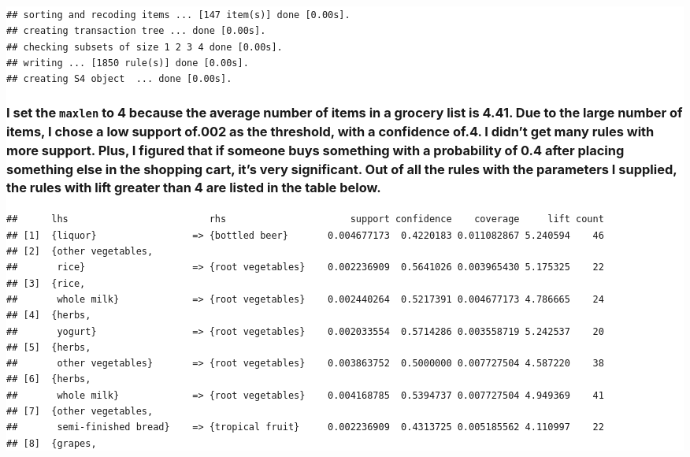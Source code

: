     ## sorting and recoding items ... [147 item(s)] done [0.00s].
    ## creating transaction tree ... done [0.00s].
    ## checking subsets of size 1 2 3 4 done [0.00s].
    ## writing ... [1850 rule(s)] done [0.00s].
    ## creating S4 object  ... done [0.00s].

### I set the `maxlen` to 4 because the average number of items in a grocery list is 4.41. Due to the large number of items, I chose a low support of.002 as the threshold, with a confidence of.4. I didn’t get many rules with more support. Plus, I figured that if someone buys something with a probability of 0.4 after placing something else in the shopping cart, it’s very significant. Out of all the rules with the parameters I supplied, the rules with lift greater than 4 are listed in the table below.

    ##      lhs                         rhs                      support confidence    coverage     lift count
    ## [1]  {liquor}                 => {bottled beer}       0.004677173  0.4220183 0.011082867 5.240594    46
    ## [2]  {other vegetables,                                                                                
    ##       rice}                   => {root vegetables}    0.002236909  0.5641026 0.003965430 5.175325    22
    ## [3]  {rice,                                                                                            
    ##       whole milk}             => {root vegetables}    0.002440264  0.5217391 0.004677173 4.786665    24
    ## [4]  {herbs,                                                                                           
    ##       yogurt}                 => {root vegetables}    0.002033554  0.5714286 0.003558719 5.242537    20
    ## [5]  {herbs,                                                                                           
    ##       other vegetables}       => {root vegetables}    0.003863752  0.5000000 0.007727504 4.587220    38
    ## [6]  {herbs,                                                                                           
    ##       whole milk}             => {root vegetables}    0.004168785  0.5394737 0.007727504 4.949369    41
    ## [7]  {other vegetables,                                                                                
    ##       semi-finished bread}    => {tropical fruit}     0.002236909  0.4313725 0.005185562 4.110997    22
    ## [8]  {grapes,                                                                                          